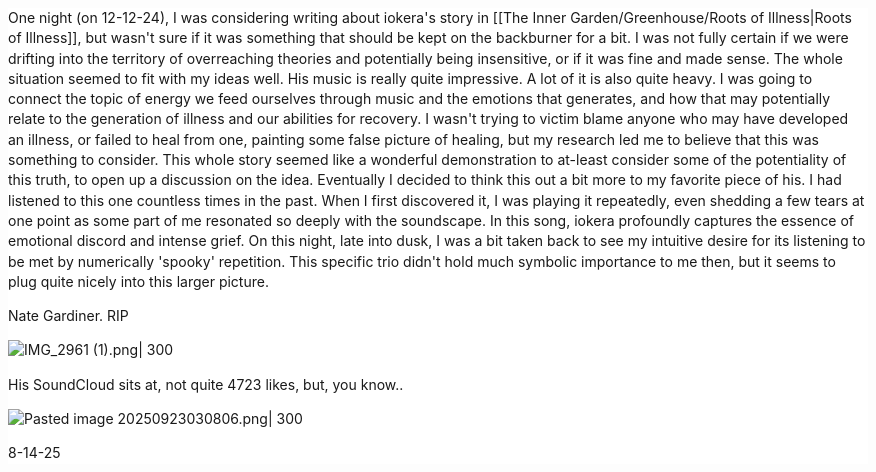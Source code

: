 One night (on 12-12-24), I was considering writing about iokera's story in [[The Inner Garden/Greenhouse/Roots of Illness\|Roots of Illness]], but wasn't sure if it was something that should be kept on the backburner for a bit. I was not fully certain if we were drifting into the territory of overreaching theories and potentially being insensitive, or if it was fine and made sense. The whole situation seemed to fit with my ideas well. His music is really quite impressive. A lot of it is also quite heavy. I was going to connect the topic of energy we feed ourselves through music and the emotions that generates, and how that may potentially relate to the generation of illness and our abilities for recovery. I wasn't trying to victim blame anyone who may have developed an illness, or failed to heal from one, painting some false picture of healing, but my research led me to believe that this was something to consider. This whole story seemed like a wonderful demonstration to at-least consider some of the potentiality of this truth, to open up a discussion on the idea. Eventually I decided to think this out a bit more to my favorite piece of his. I had listened to this one countless times in the past. When I first discovered it, I was playing it repeatedly, even shedding a few tears at one point as some part of me resonated so deeply with the soundscape. In this song, iokera profoundly captures the essence of emotional discord and intense grief. On this night, late into dusk, I was a bit taken back to see my intuitive desire for its listening to be met by numerically 'spooky' repetition. This specific trio didn't hold much symbolic importance to me then, but it seems to plug quite nicely into this larger picture. 

Nate Gardiner. 
RIP

![IMG_2961 (1).png| 300](/img/user/images/IMG_2961%20(1).png)

His SoundCloud sits at, not quite 4723 likes, but, you know..

![Pasted image 20250923030806.png| 300](/img/user/images/Pasted%20image%2020250923030806.png)

8-14-25

